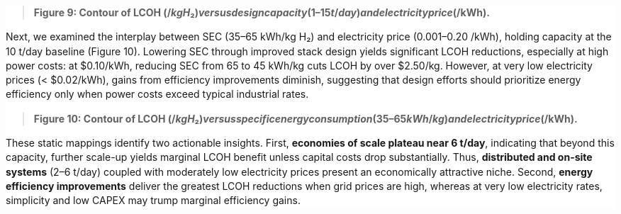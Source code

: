 > **Figure 9: Contour of LCOH ($/kg H₂) versus design capacity (1–15 t/day) and electricity price ($/kWh).**

Next, we examined the interplay between SEC (35–65 kWh/kg H₂) and electricity price (0.001–0.20 /kWh), holding capacity at the 10 t/day baseline (Figure 10). Lowering SEC through improved stack design yields significant LCOH reductions, especially at high power costs: at $0.10/kWh, reducing SEC from 65 to 45 kWh/kg cuts LCOH by over $2.50/kg. However, at very low electricity prices (< $0.02/kWh), gains from efficiency improvements diminish, suggesting that design efforts should prioritize energy efficiency only when power costs exceed typical industrial rates.

> **Figure 10: Contour of LCOH ($/kg H₂) versus specific energy consumption (35–65 kWh/kg) and electricity price ($/kWh).**

These static mappings identify two actionable insights. First, **economies of scale plateau near 6 t/day**, indicating that beyond this capacity, further scale-up yields marginal LCOH benefit unless capital costs drop substantially. Thus, **distributed and on-site systems** (2–6 t/day) coupled with moderately low electricity prices present an economically attractive niche. Second, **energy efficiency improvements** deliver the greatest LCOH reductions when grid prices are high, whereas at very low electricity rates, simplicity and low CAPEX may trump marginal efficiency gains.


